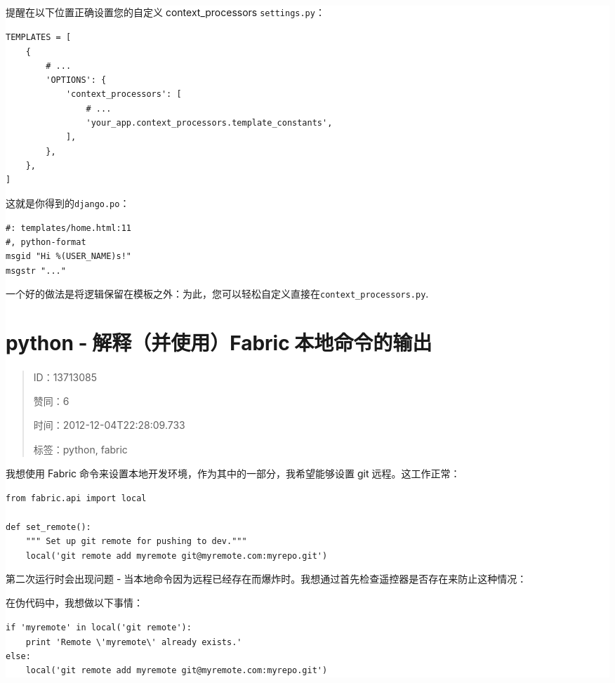 提醒在以下位置正确设置您的自定义 context_processors `settings.py`：

```
TEMPLATES = [
    {
        # ...
        'OPTIONS': {
            'context_processors': [
                # ...
                'your_app.context_processors.template_constants',
            ],
        },
    },
] 
```

这就是你得到的`django.po`：

```
#: templates/home.html:11
#, python-format
msgid "Hi %(USER_NAME)s!"
msgstr "..." 
```

一个好的做法是将逻辑保留在模板之外：为此，您可以轻松自定义直接在`context_processors.py`.

# python - 解释（并使用）Fabric 本地命令的输出

> ID：13713085
> 
> 赞同：6
> 
> 时间：2012-12-04T22:28:09.733
> 
> 标签：python, fabric

我想使用 Fabric 命令来设置本地开发环境，作为其中的一部分，我希望能够设置 git 远程。这工作正常：

```
from fabric.api import local

def set_remote():
    """ Set up git remote for pushing to dev."""
    local('git remote add myremote git@myremote.com:myrepo.git') 
```

第二次运行时会出现问题 - 当本地命令因为远程已经存在而爆炸时。我想通过首先检查遥控器是否存在来防止这种情况：

在伪代码中，我想做以下事情：

```
if 'myremote' in local('git remote'):
    print 'Remote \'myremote\' already exists.'
else:
    local('git remote add myremote git@myremote.com:myrepo.git') 
```
